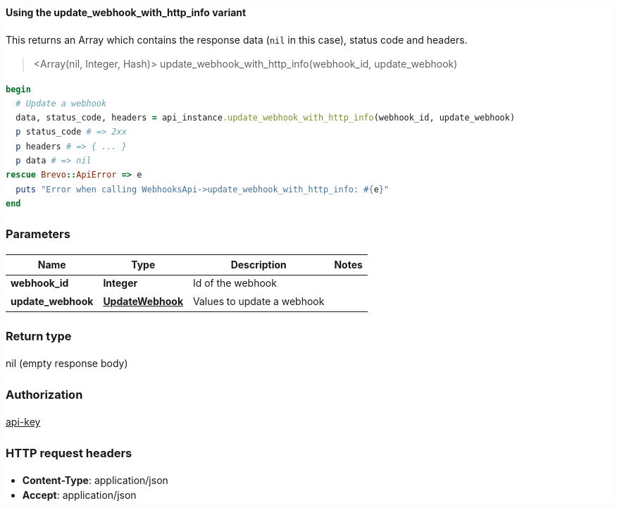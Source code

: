 #### Using the update_webhook_with_http_info variant

This returns an Array which contains the response data (`nil` in this case), status code and headers.

> <Array(nil, Integer, Hash)> update_webhook_with_http_info(webhook_id, update_webhook)

```ruby
begin
  # Update a webhook
  data, status_code, headers = api_instance.update_webhook_with_http_info(webhook_id, update_webhook)
  p status_code # => 2xx
  p headers # => { ... }
  p data # => nil
rescue Brevo::ApiError => e
  puts "Error when calling WebhooksApi->update_webhook_with_http_info: #{e}"
end
```

### Parameters

| Name | Type | Description | Notes |
| ---- | ---- | ----------- | ----- |
| **webhook_id** | **Integer** | Id of the webhook |  |
| **update_webhook** | [**UpdateWebhook**](UpdateWebhook.md) | Values to update a webhook |  |

### Return type

nil (empty response body)

### Authorization

[api-key](../README.md#api-key)

### HTTP request headers

- **Content-Type**: application/json
- **Accept**: application/json

